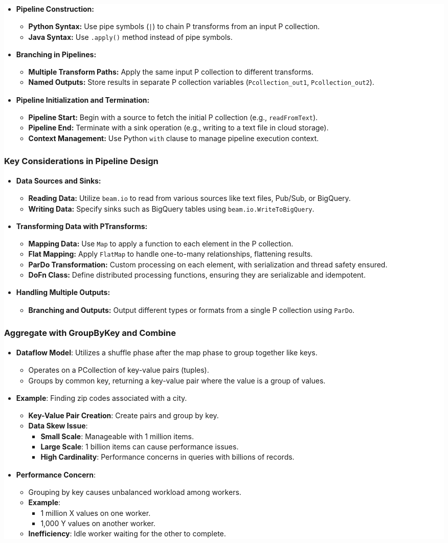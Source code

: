 - **Pipeline Construction:**

  - **Python Syntax:** Use pipe symbols (`|`) to chain P transforms from an input P collection.
  - **Java Syntax:** Use `.apply()` method instead of pipe symbols.

- **Branching in Pipelines:**

  - **Multiple Transform Paths:** Apply the same input P collection to different transforms.
  - **Named Outputs:** Store results in separate P collection variables (`Pcollection_out1`, `Pcollection_out2`).

- **Pipeline Initialization and Termination:**
  - **Pipeline Start:** Begin with a source to fetch the initial P collection (e.g., `readFromText`).
  - **Pipeline End:** Terminate with a sink operation (e.g., writing to a text file in cloud storage).
  - **Context Management:** Use Python `with` clause to manage pipeline execution context.

### Key Considerations in Pipeline Design

- **Data Sources and Sinks:**

  - **Reading Data:** Utilize `beam.io` to read from various sources like text files, Pub/Sub, or BigQuery.
  - **Writing Data:** Specify sinks such as BigQuery tables using `beam.io.WriteToBigQuery`.

- **Transforming Data with PTransforms:**

  - **Mapping Data:** Use `Map` to apply a function to each element in the P collection.
  - **Flat Mapping:** Apply `FlatMap` to handle one-to-many relationships, flattening results.
  - **ParDo Transformation:** Custom processing on each element, with serialization and thread safety ensured.
  - **DoFn Class:** Define distributed processing functions, ensuring they are serializable and idempotent.

- **Handling Multiple Outputs:**
  - **Branching and Outputs:** Output different types or formats from a single P collection using `ParDo`.

### Aggregate with GroupByKey and Combine

- **Dataflow Model**: Utilizes a shuffle phase after the map phase to group together like keys.

  - Operates on a PCollection of key-value pairs (tuples).
  - Groups by common key, returning a key-value pair where the value is a group of values.

- **Example**: Finding zip codes associated with a city.

  - **Key-Value Pair Creation**: Create pairs and group by key.
  - **Data Skew Issue**:
    - **Small Scale**: Manageable with 1 million items.
    - **Large Scale**: 1 billion items can cause performance issues.
    - **High Cardinality**: Performance concerns in queries with billions of records.

- **Performance Concern**:

  - Grouping by key causes unbalanced workload among workers.
  - **Example**:
    - 1 million X values on one worker.
    - 1,000 Y values on another worker.
  - **Inefficiency**: Idle worker waiting for the other to complete.
